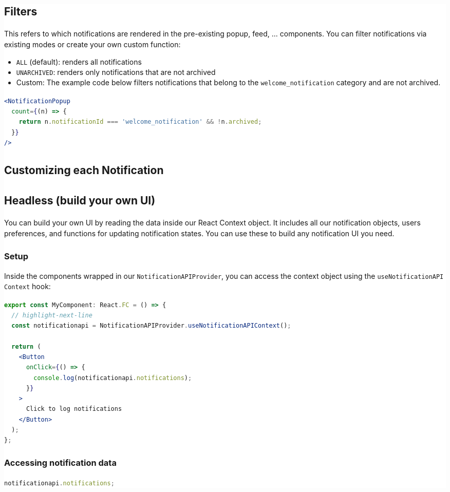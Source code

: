 ## Filters

This refers to which notifications are rendered in the pre-existing popup, feed, ... components. You can filter notifications via existing modes or create your own custom function:

- `ALL` (default): renders all notifications
- `UNARCHIVED`: renders only notifications that are not archived
- Custom: The example code below filters notifications that belong to the `welcome_notification` category and are not archived.

```jsx
<NotificationPopup
  count={(n) => {
    return n.notificationId === 'welcome_notification' && !n.archived;
  }}
/>
```

## Customizing each Notification

## Headless (build your own UI)

You can build your own UI by reading the data inside our React Context object. It includes all our notification objects, users preferences, and functions for updating notification states. You can use these to build any notification UI you need.

### Setup

Inside the components wrapped in our `NotificationAPIProvider`, you can access the context object using the `useNotificationAPIContext` hook:

```jsx
export const MyComponent: React.FC = () => {
  // highlight-next-line
  const notificationapi = NotificationAPIProvider.useNotificationAPIContext();

  return (
    <Button
      onClick={() => {
        console.log(notificationapi.notifications);
      }}
    >
      Click to log notifications
    </Button>
  );
};
```

### Accessing notification data

```jsx
notificationapi.notifications;
```
